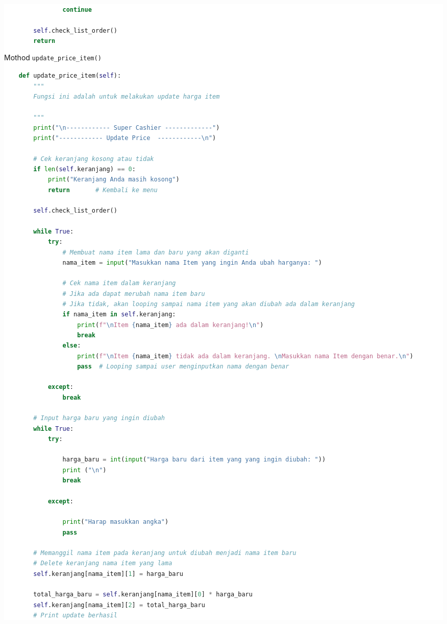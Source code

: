 ```py 
                continue

        self.check_list_order()
        return

```

Mothod ``update_price_item()``
```py 
    def update_price_item(self):
        """
        Fungsi ini adalah untuk melakukan update harga item
        
        """
        print("\n------------ Super Cashier -------------")
        print("------------ Update Price  ------------\n")

        # Cek keranjang kosong atau tidak
        if len(self.keranjang) == 0:
            print("Keranjang Anda masih kosong")
            return       # Kembali ke menu     
        
        self.check_list_order()

        while True:     
            try:
                # Membuat nama item lama dan baru yang akan diganti
                nama_item = input("Masukkan nama Item yang ingin Anda ubah harganya: ")

                # Cek nama item dalam keranjang
                # Jika ada dapat merubah nama item baru
                # Jika tidak, akan looping sampai nama item yang akan diubah ada dalam keranjang
                if nama_item in self.keranjang:
                    print(f"\nItem {nama_item} ada dalam keranjang!\n") 
                    break
                else:
                    print(f"\nItem {nama_item} tidak ada dalam keranjang. \nMasukkan nama Item dengan benar.\n") 
                    pass  # Looping sampai user menginputkan nama dengan benar
                
            except:
                break

        # Input harga baru yang ingin diubah
        while True:
            try:

                harga_baru = int(input("Harga baru dari item yang yang ingin diubah: "))
                print ("\n")
                break

            except:

                print("Harap masukkan angka")
                pass

        # Memanggil nama item pada keranjang untuk diubah menjadi nama item baru
        # Delete keranjang nama item yang lama
        self.keranjang[nama_item][1] = harga_baru

        total_harga_baru = self.keranjang[nama_item][0] * harga_baru
        self.keranjang[nama_item][2] = total_harga_baru
        # Print update berhasil

```